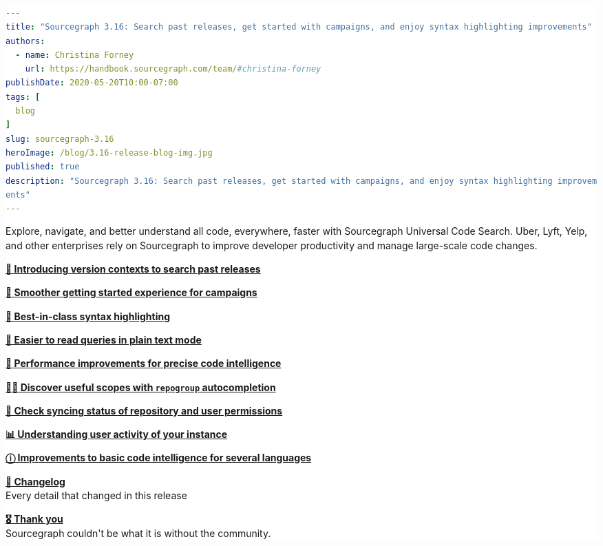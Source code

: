 ```yaml
---
title: "Sourcegraph 3.16: Search past releases, get started with campaigns, and enjoy syntax highlighting improvements"
authors:
  - name: Christina Forney
    url: https://handbook.sourcegraph.com/team/#christina-forney
publishDate: 2020-05-20T10:00-07:00
tags: [
  blog
]
slug: sourcegraph-3.16
heroImage: /blog/3.16-release-blog-img.jpg
published: true
description: "Sourcegraph 3.16: Search past releases, get started with campaigns, and enjoy syntax highlighting improvements"
---
```


Explore, navigate, and better understand all code, everywhere, faster with Sourcegraph Universal Code Search. Uber, Lyft, Yelp, and other enterprises rely on Sourcegraph to improve developer productivity and manage large-scale code changes.

<div style={{paddingLeft: '2rem'}}>

[**📌 Introducing version contexts to search past releases**](#introducing-version-contexts-to-search-past-releases)<br />

[**📣 Smoother getting started experience for campaigns**](#smoother-getting-started-experience-for-campaigns)<br />

[**🎨 Best-in-class syntax highlighting**](#best-in-class-syntax-highlighting)<br />

[**👀 Easier to read queries in plain text mode**](#easier-to-read-queries-in-plain-text-mode)<br />

[**🧠 Performance improvements for precise code intelligence**](#performance-improvements-for-precise-code-intelligence)<br />

[**🕵️‍♀️ Discover useful scopes with `repogroup` autocompletion**](#discover-useful-scopes-with-code-classlanguage-textrepogroupcode-autocompletion)<br />

[**🔑 Check syncing status of repository and user permissions**](#check-syncing-status-of-repository-and-user-permissions)<br />

[**📊 Understanding user activity of your instance**](#understanding-user-activity-of-your-instance)<br />

[**ⓘ Improvements to basic code intelligence for several languages**](#improvements-to-basic-code-intelligence-for-several-languages)<br />

[**📝 Changelog**](#changelog)<br />
Every detail that changed in this release

[**🎖️ Thank you**](#thank-you)<br />
Sourcegraph couldn't be what it is without the community.

</div>
